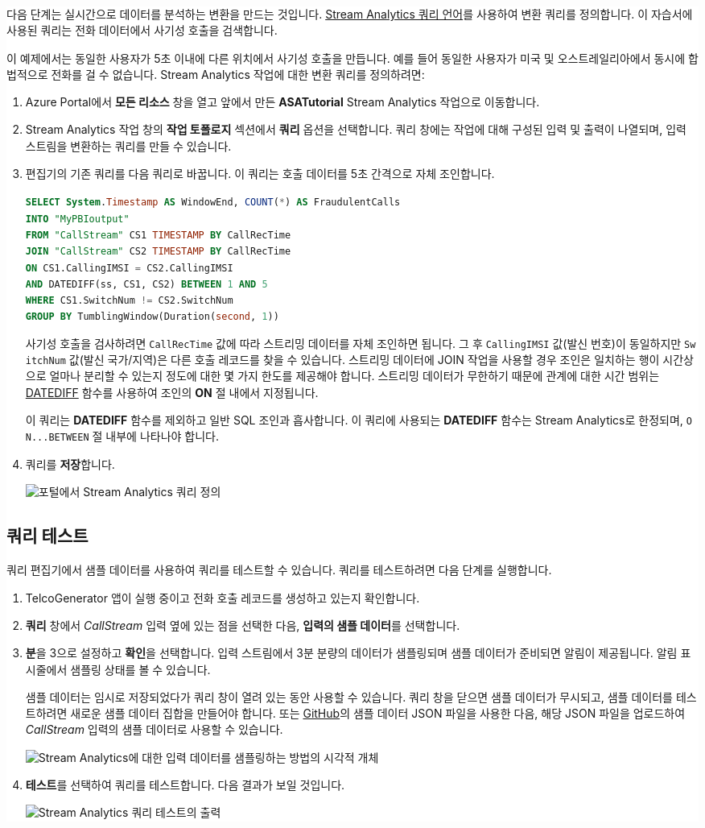 다음 단계는 실시간으로 데이터를 분석하는 변환을 만드는 것입니다. [Stream Analytics 쿼리 언어](https://msdn.microsoft.com/library/dn834998.aspx)를 사용하여 변환 쿼리를 정의합니다. 이 자습서에 사용된 쿼리는 전화 데이터에서 사기성 호출을 검색합니다.

이 예제에서는 동일한 사용자가 5초 이내에 다른 위치에서 사기성 호출을 만듭니다. 예를 들어 동일한 사용자가 미국 및 오스트레일리아에서 동시에 합법적으로 전화를 걸 수 없습니다. Stream Analytics 작업에 대한 변환 쿼리를 정의하려면:

1. Azure Portal에서 **모든 리소스** 창을 열고 앞에서 만든 **ASATutorial** Stream Analytics 작업으로 이동합니다.

2. Stream Analytics 작업 창의 **작업 토폴로지** 섹션에서 **쿼리** 옵션을 선택합니다. 쿼리 창에는 작업에 대해 구성된 입력 및 출력이 나열되며, 입력 스트림을 변환하는 쿼리를 만들 수 있습니다.

3. 편집기의 기존 쿼리를 다음 쿼리로 바꿉니다. 이 쿼리는 호출 데이터를 5초 간격으로 자체 조인합니다.

   ```sql
   SELECT System.Timestamp AS WindowEnd, COUNT(*) AS FraudulentCalls
   INTO "MyPBIoutput"
   FROM "CallStream" CS1 TIMESTAMP BY CallRecTime
   JOIN "CallStream" CS2 TIMESTAMP BY CallRecTime
   ON CS1.CallingIMSI = CS2.CallingIMSI
   AND DATEDIFF(ss, CS1, CS2) BETWEEN 1 AND 5
   WHERE CS1.SwitchNum != CS2.SwitchNum
   GROUP BY TumblingWindow(Duration(second, 1))
   ```

   사기성 호출을 검사하려면 `CallRecTime` 값에 따라 스트리밍 데이터를 자체 조인하면 됩니다. 그 후 `CallingIMSI` 값(발신 번호)이 동일하지만 `SwitchNum` 값(발신 국가/지역)은 다른 호출 레코드를 찾을 수 있습니다. 스트리밍 데이터에 JOIN 작업을 사용할 경우 조인은 일치하는 행이 시간상으로 얼마나 분리할 수 있는지 정도에 대한 몇 가지 한도를 제공해야 합니다. 스트리밍 데이터가 무한하기 때문에 관계에 대한 시간 범위는 [DATEDIFF](https://msdn.microsoft.com/azure/stream-analytics/reference/datediff-azure-stream-analytics) 함수를 사용하여 조인의 **ON** 절 내에서 지정됩니다.

   이 쿼리는 **DATEDIFF** 함수를 제외하고 일반 SQL 조인과 흡사합니다. 이 쿼리에 사용되는 **DATEDIFF** 함수는 Stream Analytics로 한정되며, `ON...BETWEEN` 절 내부에 나타나야 합니다.

4. 쿼리를 **저장**합니다.

   ![포털에서 Stream Analytics 쿼리 정의](media/stream-analytics-manage-job/define-stream-analytics-query.png)

## <a name="test-your-query"></a>쿼리 테스트

쿼리 편집기에서 샘플 데이터를 사용하여 쿼리를 테스트할 수 있습니다. 쿼리를 테스트하려면 다음 단계를 실행합니다.

1. TelcoGenerator 앱이 실행 중이고 전화 호출 레코드를 생성하고 있는지 확인합니다.

2. **쿼리** 창에서 *CallStream* 입력 옆에 있는 점을 선택한 다음, **입력의 샘플 데이터**를 선택합니다.

3. **분**을 3으로 설정하고 **확인**을 선택합니다. 입력 스트림에서 3분 분량의 데이터가 샘플링되며 샘플 데이터가 준비되면 알림이 제공됩니다. 알림 표시줄에서 샘플링 상태를 볼 수 있습니다.

   샘플 데이터는 임시로 저장되었다가 쿼리 창이 열려 있는 동안 사용할 수 있습니다. 쿼리 창을 닫으면 샘플 데이터가 무시되고, 샘플 데이터를 테스트하려면 새로운 샘플 데이터 집합을 만들어야 합니다. 또는 [GitHub](https://github.com/Azure/azure-stream-analytics/blob/master/Sample%20Data/telco.json)의 샘플 데이터 JSON 파일을 사용한 다음, 해당 JSON 파일을 업로드하여 *CallStream* 입력의 샘플 데이터로 사용할 수 있습니다.

   ![Stream Analytics에 대한 입력 데이터를 샘플링하는 방법의 시각적 개체](media/stream-analytics-manage-job/sample-input-data-asa.png)

4. **테스트**를 선택하여 쿼리를 테스트합니다. 다음 결과가 보일 것입니다.

   ![Stream Analytics 쿼리 테스트의 출력](media/stream-analytics-manage-job/sample-test-output-restuls.png)
